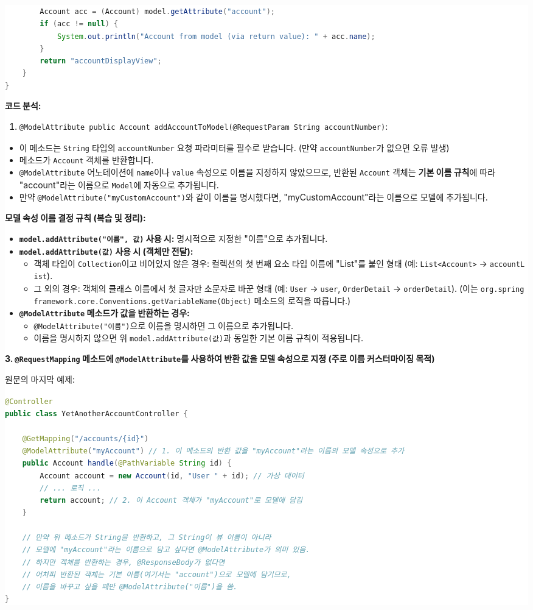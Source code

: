 ```java
        Account acc = (Account) model.getAttribute("account");
        if (acc != null) {
            System.out.println("Account from model (via return value): " + acc.name);
        }
        return "accountDisplayView";
    }
}

```

**코드 분석:**

1. `@ModelAttribute public Account addAccountToModel(@RequestParam String accountNumber)`:
  - 이 메소드는 `String` 타입의 `accountNumber` 요청 파라미터를 필수로 받습니다. (만약 `accountNumber`가 없으면 오류 발생)
  - 메소드가 `Account` 객체를 반환합니다.
  - `@ModelAttribute` 어노테이션에 `name`이나 `value` 속성으로 이름을 지정하지 않았으므로, 반환된 `Account` 객체는 **기본 이름 규칙**에 따라 "account"라는 이름으로 `Model`에 자동으로 추가됩니다.
  - 만약 `@ModelAttribute("myCustomAccount")`와 같이 이름을 명시했다면, "myCustomAccount"라는 이름으로 모델에 추가됩니다.

**모델 속성 이름 결정 규칙 (복습 및 정리):**

- **`model.addAttribute("이름", 값)` 사용 시:** 명시적으로 지정한 "이름"으로 추가됩니다.
- **`model.addAttribute(값)` 사용 시 (객체만 전달):**
  - 객체 타입이 `Collection`이고 비어있지 않은 경우: 컬렉션의 첫 번째 요소 타입 이름에 "List"를 붙인 형태 (예: `List<Account>` -> `accountList`).
  - 그 외의 경우: 객체의 클래스 이름에서 첫 글자만 소문자로 바꾼 형태 (예: `User` -> `user`, `OrderDetail` -> `orderDetail`). (이는 `org.springframework.core.Conventions.getVariableName(Object)` 메소드의 로직을 따릅니다.)
- **`@ModelAttribute` 메소드가 값을 반환하는 경우:**
  - `@ModelAttribute("이름")`으로 이름을 명시하면 그 이름으로 추가됩니다.
  - 이름을 명시하지 않으면 위 `model.addAttribute(값)`과 동일한 기본 이름 규칙이 적용됩니다.

**3. `@RequestMapping` 메소드에 `@ModelAttribute`를 사용하여 반환 값을 모델 속성으로 지정 (주로 이름 커스터마이징 목적)**

원문의 마지막 예제:

```java
@Controller
public class YetAnotherAccountController {

    @GetMapping("/accounts/{id}")
    @ModelAttribute("myAccount") // 1. 이 메소드의 반환 값을 "myAccount"라는 이름의 모델 속성으로 추가
    public Account handle(@PathVariable String id) {
        Account account = new Account(id, "User " + id); // 가상 데이터
        // ... 로직 ...
        return account; // 2. 이 Account 객체가 "myAccount"로 모델에 담김
    }

    // 만약 위 메소드가 String을 반환하고, 그 String이 뷰 이름이 아니라
    // 모델에 "myAccount"라는 이름으로 담고 싶다면 @ModelAttribute가 의미 있음.
    // 하지만 객체를 반환하는 경우, @ResponseBody가 없다면
    // 어차피 반환된 객체는 기본 이름(여기서는 "account")으로 모델에 담기므로,
    // 이름을 바꾸고 싶을 때만 @ModelAttribute("이름")을 씀.
}
```
